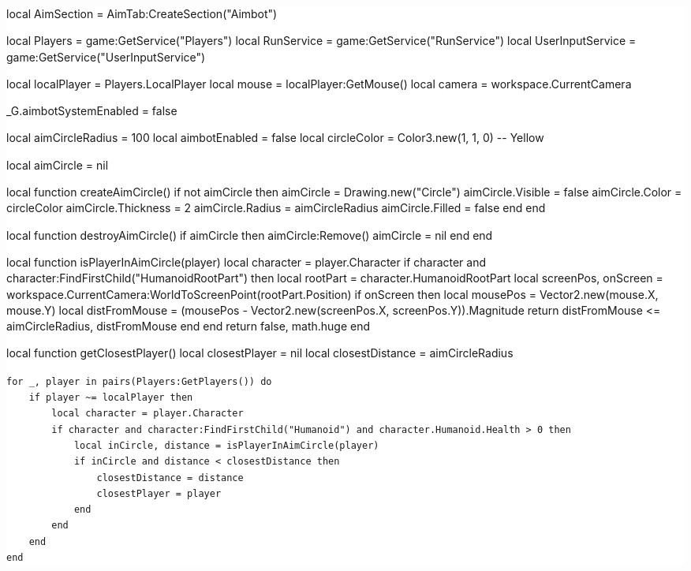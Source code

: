 local AimSection = AimTab:CreateSection("Aimbot")

local Players = game:GetService("Players")
local RunService = game:GetService("RunService")
local UserInputService = game:GetService("UserInputService")

local localPlayer = Players.LocalPlayer
local mouse = localPlayer:GetMouse()
local camera = workspace.CurrentCamera

_G.aimbotSystemEnabled = false

local aimCircleRadius = 100
local aimbotEnabled = false
local circleColor = Color3.new(1, 1, 0) -- Yellow

local aimCircle = nil

local function createAimCircle()
    if not aimCircle then
        aimCircle = Drawing.new("Circle")
        aimCircle.Visible = false
        aimCircle.Color = circleColor
        aimCircle.Thickness = 2
        aimCircle.Radius = aimCircleRadius
        aimCircle.Filled = false
    end
end

local function destroyAimCircle()
    if aimCircle then
        aimCircle:Remove()
        aimCircle = nil
    end
end

local function isPlayerInAimCircle(player)
    local character = player.Character
    if character and character:FindFirstChild("HumanoidRootPart") then
        local rootPart = character.HumanoidRootPart
        local screenPos, onScreen = workspace.CurrentCamera:WorldToScreenPoint(rootPart.Position)
        if onScreen then
            local mousePos = Vector2.new(mouse.X, mouse.Y)
            local distFromMouse = (mousePos - Vector2.new(screenPos.X, screenPos.Y)).Magnitude
            return distFromMouse <= aimCircleRadius, distFromMouse
        end
    end
    return false, math.huge
end

local function getClosestPlayer()
    local closestPlayer = nil
    local closestDistance = aimCircleRadius

    for _, player in pairs(Players:GetPlayers()) do
        if player ~= localPlayer then
            local character = player.Character
            if character and character:FindFirstChild("Humanoid") and character.Humanoid.Health > 0 then
                local inCircle, distance = isPlayerInAimCircle(player)
                if inCircle and distance < closestDistance then
                    closestDistance = distance
                    closestPlayer = player
                end
            end
        end
    end
